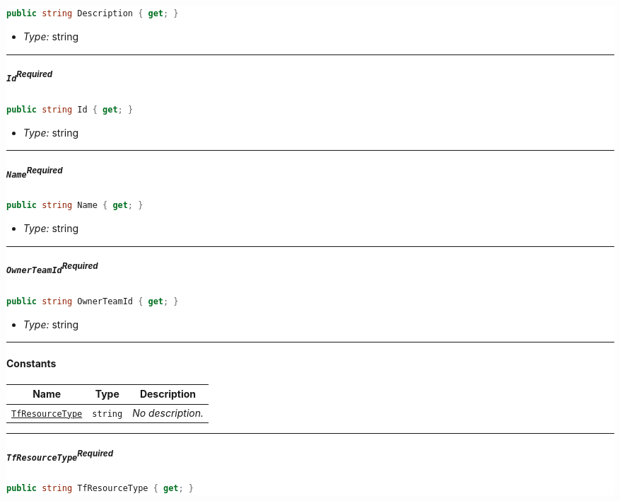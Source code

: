 ```csharp
public string Description { get; }
```

- *Type:* string

---

##### `Id`<sup>Required</sup> <a name="Id" id="rhizo-co-terraform-provider-opsgenie.escalation.Escalation.property.id"></a>

```csharp
public string Id { get; }
```

- *Type:* string

---

##### `Name`<sup>Required</sup> <a name="Name" id="rhizo-co-terraform-provider-opsgenie.escalation.Escalation.property.name"></a>

```csharp
public string Name { get; }
```

- *Type:* string

---

##### `OwnerTeamId`<sup>Required</sup> <a name="OwnerTeamId" id="rhizo-co-terraform-provider-opsgenie.escalation.Escalation.property.ownerTeamId"></a>

```csharp
public string OwnerTeamId { get; }
```

- *Type:* string

---

#### Constants <a name="Constants" id="Constants"></a>

| **Name** | **Type** | **Description** |
| --- | --- | --- |
| <code><a href="#rhizo-co-terraform-provider-opsgenie.escalation.Escalation.property.tfResourceType">TfResourceType</a></code> | <code>string</code> | *No description.* |

---

##### `TfResourceType`<sup>Required</sup> <a name="TfResourceType" id="rhizo-co-terraform-provider-opsgenie.escalation.Escalation.property.tfResourceType"></a>

```csharp
public string TfResourceType { get; }
```
